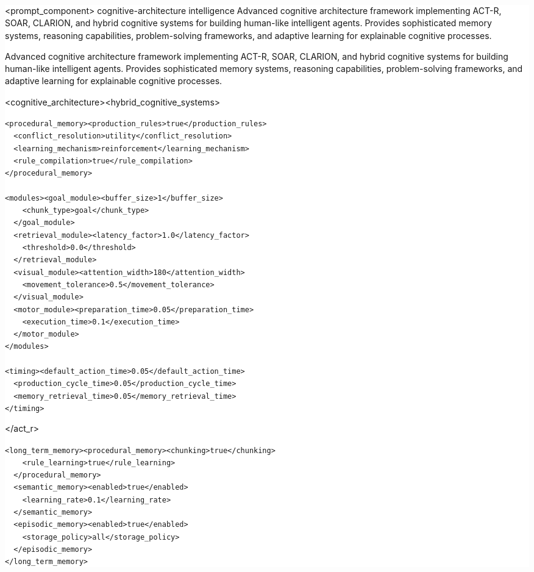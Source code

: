 <prompt_component>
  <metadata>
    <name>cognitive-architecture</name>
    <type>intelligence</type>
    <description>Advanced cognitive architecture framework implementing ACT-R, SOAR, CLARION, and hybrid cognitive systems for building human-like intelligent agents. Provides sophisticated memory systems, reasoning capabilities, problem-solving frameworks, and adaptive learning for explainable cognitive processes.</description>
  </metadata>
  
  <content>
    <![CDATA[
<prompt_component>
  <step name="Cognitive Architecture Framework">
    <description>Advanced cognitive architecture framework implementing ACT-R, SOAR, CLARION, and hybrid cognitive systems for building human-like intelligent agents. Provides sophisticated memory systems, reasoning capabilities, problem-solving frameworks, and adaptive learning for explainable cognitive processes.</description>
  </step>

  <cognitive_architecture><hybrid_cognitive_systems>
  
  
    
    <procedural_memory><production_rules>true</production_rules>
      <conflict_resolution>utility</conflict_resolution>
      <learning_mechanism>reinforcement</learning_mechanism>
      <rule_compilation>true</rule_compilation>
    </procedural_memory>
    
    <modules><goal_module><buffer_size>1</buffer_size>
        <chunk_type>goal</chunk_type>
      </goal_module>
      <retrieval_module><latency_factor>1.0</latency_factor>
        <threshold>0.0</threshold>
      </retrieval_module>
      <visual_module><attention_width>180</attention_width>
        <movement_tolerance>0.5</movement_tolerance>
      </visual_module>
      <motor_module><preparation_time>0.05</preparation_time>
        <execution_time>0.1</execution_time>
      </motor_module>
    </modules>
    
    <timing><default_action_time>0.05</default_action_time>
      <production_cycle_time>0.05</production_cycle_time>
      <memory_retrieval_time>0.05</memory_retrieval_time>
    </timing>
  </act_r>
  
  
    
    <long_term_memory><procedural_memory><chunking>true</chunking>
        <rule_learning>true</rule_learning>
      </procedural_memory>
      <semantic_memory><enabled>true</enabled>
        <learning_rate>0.1</learning_rate>
      </semantic_memory>
      <episodic_memory><enabled>true</enabled>
        <storage_policy>all</storage_policy>
      </episodic_memory>
    </long_term_memory>
    